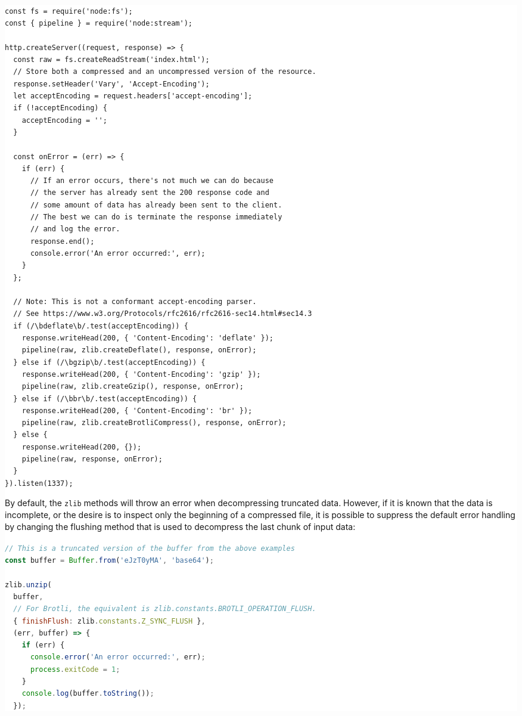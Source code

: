 ```js|js
const fs = require('node:fs');
const { pipeline } = require('node:stream');

http.createServer((request, response) => {
  const raw = fs.createReadStream('index.html');
  // Store both a compressed and an uncompressed version of the resource.
  response.setHeader('Vary', 'Accept-Encoding');
  let acceptEncoding = request.headers['accept-encoding'];
  if (!acceptEncoding) {
    acceptEncoding = '';
  }

  const onError = (err) => {
    if (err) {
      // If an error occurs, there's not much we can do because
      // the server has already sent the 200 response code and
      // some amount of data has already been sent to the client.
      // The best we can do is terminate the response immediately
      // and log the error.
      response.end();
      console.error('An error occurred:', err);
    }
  };

  // Note: This is not a conformant accept-encoding parser.
  // See https://www.w3.org/Protocols/rfc2616/rfc2616-sec14.html#sec14.3
  if (/\bdeflate\b/.test(acceptEncoding)) {
    response.writeHead(200, { 'Content-Encoding': 'deflate' });
    pipeline(raw, zlib.createDeflate(), response, onError);
  } else if (/\bgzip\b/.test(acceptEncoding)) {
    response.writeHead(200, { 'Content-Encoding': 'gzip' });
    pipeline(raw, zlib.createGzip(), response, onError);
  } else if (/\bbr\b/.test(acceptEncoding)) {
    response.writeHead(200, { 'Content-Encoding': 'br' });
    pipeline(raw, zlib.createBrotliCompress(), response, onError);
  } else {
    response.writeHead(200, {});
    pipeline(raw, response, onError);
  }
}).listen(1337);
```

By default, the `zlib` methods will throw an error when decompressing
truncated data. However, if it is known that the data is incomplete, or
the desire is to inspect only the beginning of a compressed file, it is
possible to suppress the default error handling by changing the flushing
method that is used to decompress the last chunk of input data:

```js
// This is a truncated version of the buffer from the above examples
const buffer = Buffer.from('eJzT0yMA', 'base64');

zlib.unzip(
  buffer,
  // For Brotli, the equivalent is zlib.constants.BROTLI_OPERATION_FLUSH.
  { finishFlush: zlib.constants.Z_SYNC_FLUSH },
  (err, buffer) => {
    if (err) {
      console.error('An error occurred:', err);
      process.exitCode = 1;
    }
    console.log(buffer.toString());
  });
```


[Brotli parameters]: #brotli-constants
[Memory usage tuning]: #memory-usage-tuning
[RFC 7932]: https://www.rfc-editor.org/rfc/rfc7932.txt
[Streams API]: /api/v18/stream
[`.flush()`]: #zlibflushkind-callback
[`Accept-Encoding`]: https://www.w3.org/Protocols/rfc2616/rfc2616-sec14.html#sec14.3
[`ArrayBuffer`]: https://developer.mozilla.org/en-US/docs/Web/JavaScript/Reference/Global_Objects/ArrayBuffer
[`BrotliCompress`]: #class-zlibbrotlicompress
[`BrotliDecompress`]: #class-zlibbrotlidecompress
[`Buffer`]: /api/v18/buffer#class-buffer
[`Content-Encoding`]: https://www.w3.org/Protocols/rfc2616/rfc2616-sec14.html#sec14.11
[`DataView`]: https://developer.mozilla.org/en-US/docs/Web/JavaScript/Reference/Global_Objects/DataView
[`DeflateRaw`]: #class-zlibdeflateraw
[`Deflate`]: #class-zlibdeflate
[`Gunzip`]: #class-zlibgunzip
[`Gzip`]: #class-zlibgzip
[`InflateRaw`]: #class-zlibinflateraw
[`Inflate`]: #class-zlibinflate
[`TypedArray`]: https://developer.mozilla.org/en-US/docs/Web/JavaScript/Reference/Global_Objects/TypedArray
[`Unzip`]: #class-zlibunzip
[`buffer.kMaxLength`]: /api/v18/buffer#bufferkmaxlength
[`deflateInit2` and `inflateInit2`]: https://zlib.net/manual.html#Advanced
[`stream.Transform`]: /api/v18/stream#class-streamtransform
[`zlib.bytesWritten`]: #zlibbyteswritten
[convenience methods]: #convenience-methods
[zlib documentation]: https://zlib.net/manual.html#Constants
[zlib.createGzip example]: #zlib